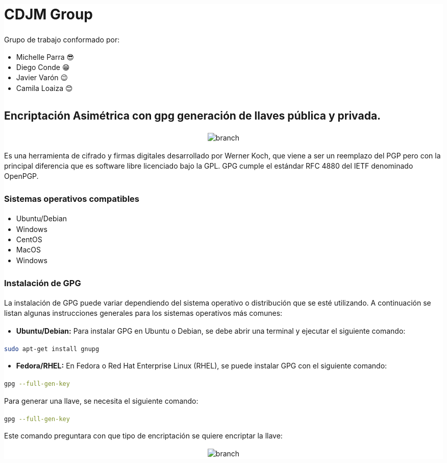 # CDJM Group

Grupo de trabajo conformado por:

- Michelle Parra 😎
- Diego Conde 😁
- Javier Varón 😉
- Camila Loaiza 😊


## Encriptación Asimétrica con gpg generación de llaves pública y privada.

<p align="center"><img src="https://raw.githubusercontent.com/UNIMINUTO-HYPERION/Curso_DevSecOps_2023_1/main/GPG/Grupo_CDJM/GPG/im%C3%A1genes/001.png" alt="branch" width="600"/></p>

Es una herramienta de cifrado y firmas digitales desarrollado por Werner Koch, que viene a ser un reemplazo del PGP pero con la principal diferencia que es software libre licenciado bajo la GPL. GPG cumple el estándar RFC 4880 del IETF denominado OpenPGP.

### Sistemas operativos compatibles

- Ubuntu/Debian
- Windows
- CentOS
- MacOS
- Windows

### Instalación de GPG

La instalación de GPG puede variar dependiendo del sistema operativo o distribución que se esté utilizando. A continuación se listan algunas instrucciones generales para los sistemas operativos más comunes:

- **Ubuntu/Debian:** Para instalar GPG en Ubuntu o Debian, se debe abrir una terminal y ejecutar el siguiente comando:

```bash
sudo apt-get install gnupg
```

- **Fedora/RHEL:** En Fedora o Red Hat Enterprise Linux (RHEL), se puede instalar GPG con el siguiente comando:

```bash
gpg --full-gen-key
```

Para generar una llave, se necesita el siguiente comando:

```bash
gpg --full-gen-key
```

Este comando preguntara con que tipo de encriptación se quiere  encriptar la llave:

<p align="center"><img src="https://raw.githubusercontent.com/UNIMINUTO-HYPERION/Curso_DevSecOps_2023_1/main/GPG/Grupo_CDJM/GPG/im%C3%A1genes/002.png" alt="branch" width="600"/></p>
